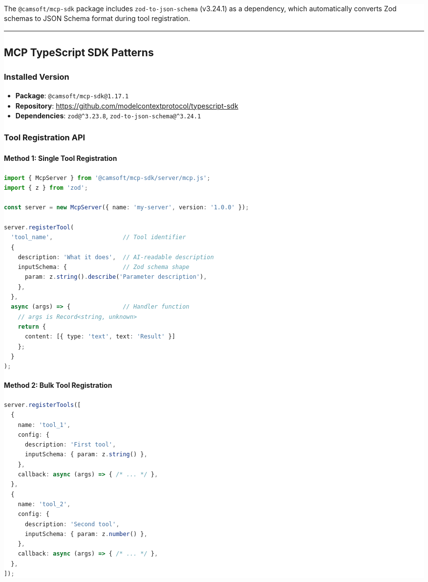 The `@camsoft/mcp-sdk` package includes `zod-to-json-schema` (v3.24.1) as a dependency, which automatically converts Zod schemas to JSON Schema format during tool registration.

---

## MCP TypeScript SDK Patterns

### Installed Version

- **Package**: `@camsoft/mcp-sdk@1.17.1`
- **Repository**: https://github.com/modelcontextprotocol/typescript-sdk
- **Dependencies**: `zod@^3.23.8`, `zod-to-json-schema@^3.24.1`

### Tool Registration API

#### Method 1: Single Tool Registration

```typescript
import { McpServer } from '@camsoft/mcp-sdk/server/mcp.js';
import { z } from 'zod';

const server = new McpServer({ name: 'my-server', version: '1.0.0' });

server.registerTool(
  'tool_name',                    // Tool identifier
  {
    description: 'What it does',  // AI-readable description
    inputSchema: {                // Zod schema shape
      param: z.string().describe('Parameter description'),
    },
  },
  async (args) => {               // Handler function
    // args is Record<string, unknown>
    return {
      content: [{ type: 'text', text: 'Result' }]
    };
  }
);
```

#### Method 2: Bulk Tool Registration

```typescript
server.registerTools([
  {
    name: 'tool_1',
    config: {
      description: 'First tool',
      inputSchema: { param: z.string() },
    },
    callback: async (args) => { /* ... */ },
  },
  {
    name: 'tool_2',
    config: {
      description: 'Second tool',
      inputSchema: { param: z.number() },
    },
    callback: async (args) => { /* ... */ },
  },
]);
```
